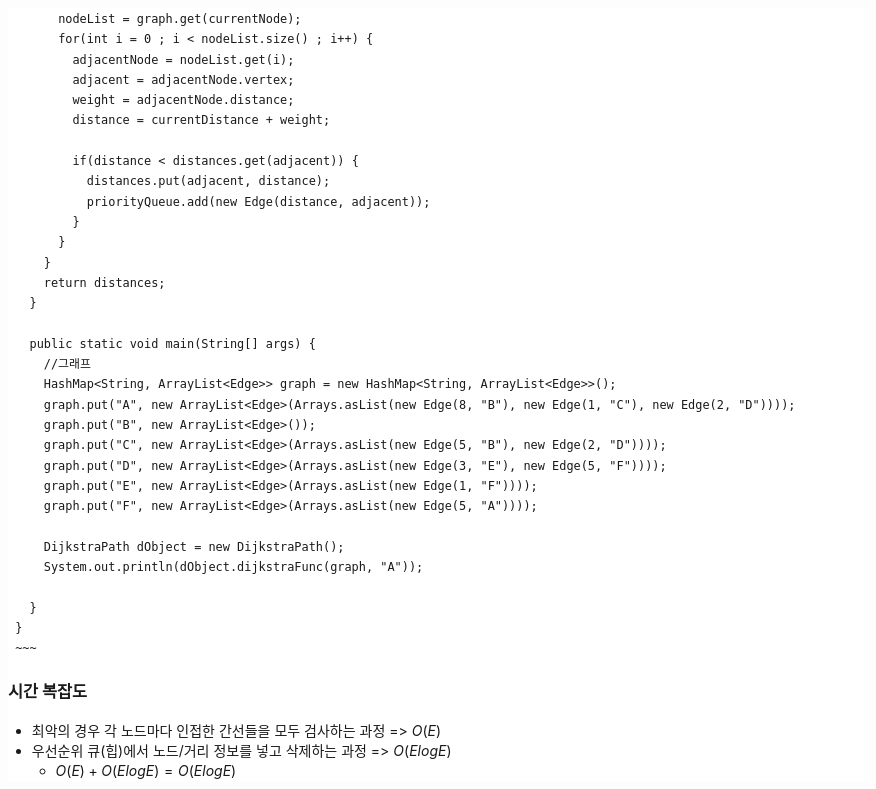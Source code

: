            nodeList = graph.get(currentNode);
           for(int i = 0 ; i < nodeList.size() ; i++) {
             adjacentNode = nodeList.get(i);
             adjacent = adjacentNode.vertex;
             weight = adjacentNode.distance;
             distance = currentDistance + weight;
     
             if(distance < distances.get(adjacent)) {
               distances.put(adjacent, distance);
               priorityQueue.add(new Edge(distance, adjacent));
             }
           }
         }
         return distances;
       }
     
       public static void main(String[] args) {
         //그래프
         HashMap<String, ArrayList<Edge>> graph = new HashMap<String, ArrayList<Edge>>();
         graph.put("A", new ArrayList<Edge>(Arrays.asList(new Edge(8, "B"), new Edge(1, "C"), new Edge(2, "D"))));
         graph.put("B", new ArrayList<Edge>());
         graph.put("C", new ArrayList<Edge>(Arrays.asList(new Edge(5, "B"), new Edge(2, "D"))));
         graph.put("D", new ArrayList<Edge>(Arrays.asList(new Edge(3, "E"), new Edge(5, "F"))));
         graph.put("E", new ArrayList<Edge>(Arrays.asList(new Edge(1, "F"))));
         graph.put("F", new ArrayList<Edge>(Arrays.asList(new Edge(5, "A"))));
     
         DijkstraPath dObject = new DijkstraPath();
         System.out.println(dObject.dijkstraFunc(graph, "A"));
     
       }
     }
     ~~~

     

### 시간 복잡도

* 최악의 경우 각 노드마다 인접한 간선들을 모두 검사하는 과정 => $O(E)$
* 우선순위 큐(힙)에서 노드/거리 정보를 넣고 삭제하는 과정 => $O(Elog E)$
  * $O(E) + O(E log E) = O(E log E)$